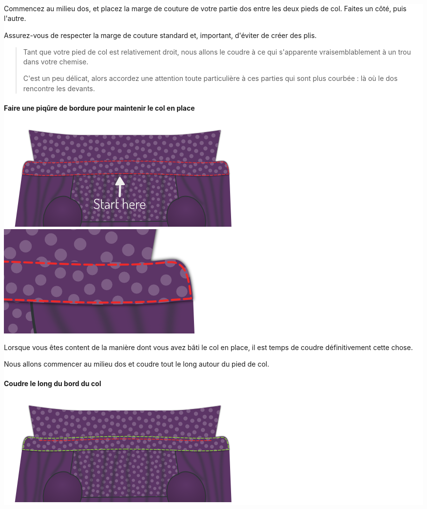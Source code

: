 Commencez au milieu dos, et placez la marge de couture de votre partie dos entre les deux pieds de col. Faites un côté, puis l'autre.

Assurez-vous de respecter la marge de couture standard et, important, d'éviter de créer des plis.

> Tant que votre pied de col est relativement droit, nous allons le coudre à ce qui s'apparente vraisemblablement à un trou dans votre chemise.
>
> C'est un peu délicat, alors accordez une attention toute particulière à ces parties qui sont plus courbée : là où le dos rencontre les devants.

#### Faire une piqûre de bordure pour maintenir le col en place

![Faire une piqûre de bordure pour maintenir le col en place](19b.png)
![Faire une piqûre de bordure pour maintenir le col en place](19c.png)

Lorsque vous êtes content de la manière dont vous avez bâti le col en place, il est temps de coudre définitivement cette chose.

Nous allons commencer au milieu dos et coudre tout le long autour du pied de col.

#### Coudre le long du bord du col

![Coudre le long du bord du col](19d.png)

